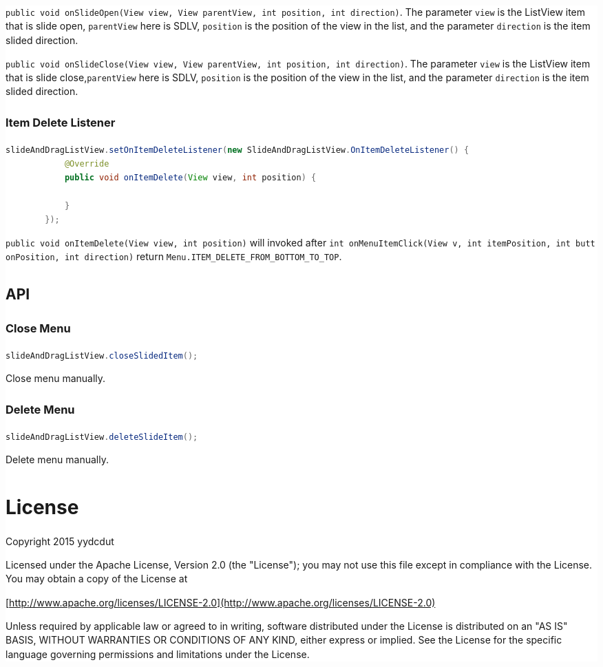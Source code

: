 `public void onSlideOpen(View view, View parentView, int position, int direction)`. The parameter `view` is the ListView item that is slide open, `parentView` here is SDLV, `position` is the position of the view in the list, and the parameter `direction` is the item slided direction.

`public void onSlideClose(View view, View parentView, int position, int direction)`. The parameter `view` is the ListView item that is slide close,`parentView` here is SDLV, `position` is the position of the view in the list, and the parameter `direction` is the item slided direction.

### Item Delete Listener

``` java
slideAndDragListView.setOnItemDeleteListener(new SlideAndDragListView.OnItemDeleteListener() {
            @Override
            public void onItemDelete(View view, int position) {

            }
        });
```

`public void onItemDelete(View view, int position)` will invoked after `int onMenuItemClick(View v, int itemPosition, int buttonPosition, int direction)` return `Menu.ITEM_DELETE_FROM_BOTTOM_TO_TOP`.

## API

### Close Menu

```java
slideAndDragListView.closeSlidedItem();
```

Close menu manually.

### Delete Menu

```java
slideAndDragListView.deleteSlideItem();
```

Delete menu manually.

# License

Copyright 2015 yydcdut

Licensed under the Apache License, Version 2.0 (the "License"); you may not use this file except in compliance with the License. You may obtain a copy of the License at

[http://www.apache.org/licenses/LICENSE-2.0](http://www.apache.org/licenses/LICENSE-2.0)

Unless required by applicable law or agreed to in writing, software distributed under the License is distributed on an "AS IS" BASIS, WITHOUT WARRANTIES OR CONDITIONS OF ANY KIND, either express or implied. See the License for the specific language governing permissions and limitations under the License.